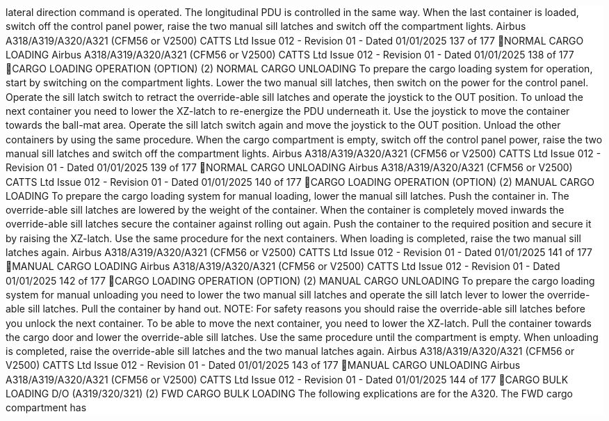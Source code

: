 lateral direction command is operated. The longitudinal PDU is
controlled in the same way. When the last container is loaded, switch
off the control panel power, raise the two manual sill latches and
switch off the compartment lights.
Airbus A318/A319/A320/A321 (CFM56 or V2500)
CATTS Ltd
Issue 012 - Revision 01 - Dated 01/01/2025 137 of 177
NORMAL CARGO LOADING
Airbus A318/A319/A320/A321 (CFM56 or V2500)
CATTS Ltd
Issue 012 - Revision 01 - Dated 01/01/2025 138 of 177
CARGO LOADING OPERATION (OPTION) (2) NORMAL CARGO UNLOADING To prepare
the cargo loading system for operation, start by switching on the
compartment lights. Lower the two manual sill latches, then switch on
the power for the control panel. Operate the sill latch switch to
retract the override-able sill latches and operate the joystick to the
OUT position. To unload the next container you need to lower the
XZ-latch to re-energize the PDU underneath it. Use the joystick to move
the container towards the ball-mat area. Operate the sill latch switch
again and move the joystick to the OUT position. Unload the other
containers by using the same procedure. When the cargo compartment is
empty, switch off the control panel power, raise the two manual sill
latches and switch off the compartment lights.
Airbus A318/A319/A320/A321 (CFM56 or V2500)
CATTS Ltd
Issue 012 - Revision 01 - Dated 01/01/2025 139 of 177
NORMAL CARGO UNLOADING
Airbus A318/A319/A320/A321 (CFM56 or V2500)
CATTS Ltd
Issue 012 - Revision 01 - Dated 01/01/2025 140 of 177
CARGO LOADING OPERATION (OPTION) (2) MANUAL CARGO LOADING To prepare the
cargo loading system for manual loading, lower the manual sill latches.
Push the container in. The override-able sill latches are lowered by the
weight of the container. When the container is completely moved inwards
the override-able sill latches secure the container against rolling out
again. Push the container to the required position and secure it by
raising the XZ-latch. Use the same procedure for the next containers.
When loading is completed, raise the two manual sill latches again.
Airbus A318/A319/A320/A321 (CFM56 or V2500)
CATTS Ltd
Issue 012 - Revision 01 - Dated 01/01/2025 141 of 177
MANUAL CARGO LOADING
Airbus A318/A319/A320/A321 (CFM56 or V2500)
CATTS Ltd
Issue 012 - Revision 01 - Dated 01/01/2025 142 of 177
CARGO LOADING OPERATION (OPTION) (2) MANUAL CARGO UNLOADING To prepare
the cargo loading system for manual unloading you need to lower the two
manual sill latches and operate the sill latch lever to lower the
override-able sill latches. Pull the container by hand out. NOTE: For
safety reasons you should raise the override-able sill latches before
you unlock the next container. To be able to move the next container,
you need to lower the XZ-latch. Pull the container towards the cargo
door and lower the override-able sill latches. Use the same procedure
until the compartment is empty. When unloading is completed, raise the
override-able sill latches and the two manual latches again.
Airbus A318/A319/A320/A321 (CFM56 or V2500)
CATTS Ltd
Issue 012 - Revision 01 - Dated 01/01/2025 143 of 177
MANUAL CARGO UNLOADING
Airbus A318/A319/A320/A321 (CFM56 or V2500)
CATTS Ltd
Issue 012 - Revision 01 - Dated 01/01/2025 144 of 177
CARGO BULK LOADING D/O (A319/320/321) (2) FWD CARGO BULK LOADING The
following explications are for the A320. The FWD cargo compartment has